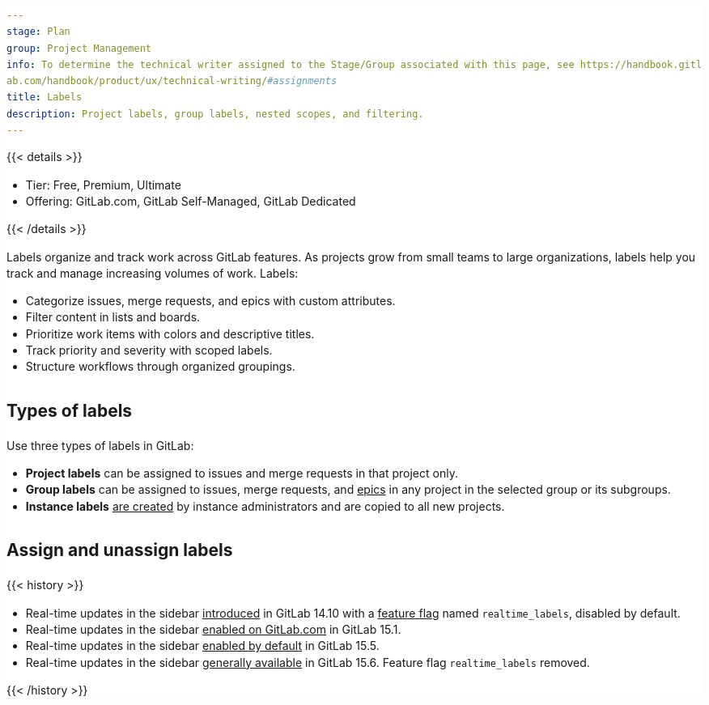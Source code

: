 ```yaml
---
stage: Plan
group: Project Management
info: To determine the technical writer assigned to the Stage/Group associated with this page, see https://handbook.gitlab.com/handbook/product/ux/technical-writing/#assignments
title: Labels
description: Project labels, group labels, nested scopes, and filtering.
---
```


{{< details >}}

- Tier: Free, Premium, Ultimate
- Offering: GitLab.com, GitLab Self-Managed, GitLab Dedicated

{{< /details >}}

Labels organize and track work across GitLab features.
As projects grow from small teams to large organizations, labels help you track and manage increasing volumes of work.
Labels:

- Categorize issues, merge requests, and epics with custom attributes.
- Filter content in lists and boards.
- Prioritize work items with colors and descriptive titles.
- Track priority and severity with scoped labels.
- Structure workflows through organized groupings.

## Types of labels

Use three types of labels in GitLab:

- **Project labels** can be assigned to issues and merge requests in that project only.
- **Group labels** can be assigned to issues, merge requests, and [epics](../group/epics/_index.md)
  in any project in the selected group or its subgroups.
- **Instance labels** [are created](../../administration/labels.md) by instance
  administrators and are copied to all new projects.

## Assign and unassign labels

{{< history >}}

- Real-time updates in the sidebar [introduced](https://gitlab.com/gitlab-org/gitlab/-/issues/241538) in GitLab 14.10 with a [feature flag](../../administration/feature_flags/_index.md) named `realtime_labels`, disabled by default.
- Real-time updates in the sidebar [enabled on GitLab.com](https://gitlab.com/gitlab-org/gitlab/-/issues/357370#note_991987201) in GitLab 15.1.
- Real-time updates in the sidebar [enabled by default](https://gitlab.com/gitlab-org/gitlab/-/issues/357370) in GitLab 15.5.
- Real-time updates in the sidebar [generally available](https://gitlab.com/gitlab-org/gitlab/-/merge_requests/103199) in GitLab 15.6. Feature flag `realtime_labels` removed.

{{< /history >}}
